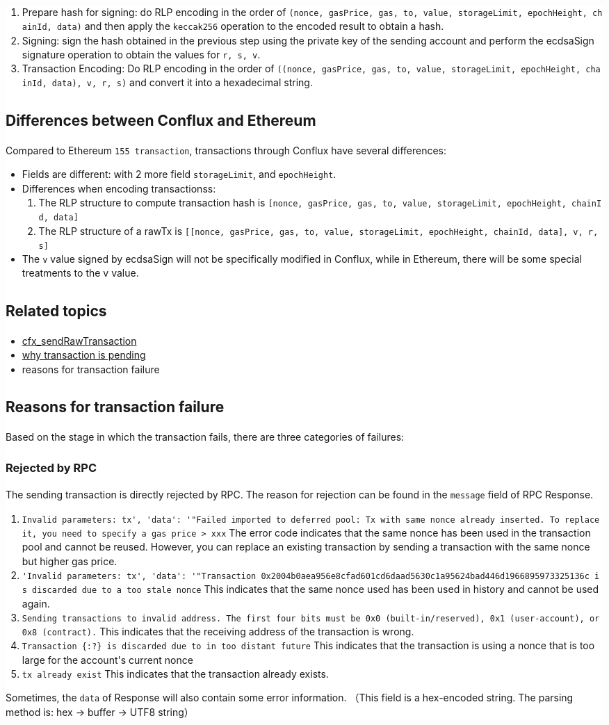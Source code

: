 1. Prepare hash for signing: do RLP encoding in the order of `(nonce, gasPrice, gas, to, value, storageLimit, epochHeight, chainId, data)` and then apply the `keccak256` operation to the encoded result to obtain a hash.
2. Signing: sign the hash obtained in the previous step using the private key of the sending account and perform the ecdsaSign signature operation to obtain the values for `r, s, v`.
3. Transaction Encoding: Do RLP encoding in the order of `((nonce, gasPrice, gas, to, value, storageLimit, epochHeight, chainId, data), v, r, s)` and convert it into a hexadecimal string.

## Differences between Conflux and Ethereum

Compared to Ethereum `155 transaction`, transactions through Conflux have several differences:

* Fields are different: with 2 more field `storageLimit`, and `epochHeight`.
* Differences when encoding transactionss:
  1. The RLP structure to compute transaction hash is `[nonce, gasPrice, gas, to, value, storageLimit, epochHeight, chainId, data]`
  2. The RLP structure of a rawTx is `[[nonce, gasPrice, gas, to, value, storageLimit, epochHeight, chainId, data], v, r, s]`
* The `v` value signed by ecdsaSign will not be specifically modified in Conflux, while in Ethereum, there will be some special treatments to the v value.

## Related topics

- [cfx_sendRawTransaction](../../../build/json-rpc/cfx-namespace.md#cfx_sendrawtransaction)
- [why transaction is pending](./why-transaction-is-pending.md)
- reasons for transaction failure

## Reasons for transaction failure

Based on the stage in which the transaction fails, there are three categories of failures:

### Rejected by RPC

The sending transaction is directly rejected by RPC. The reason for rejection can be found in the `message` field of RPC Response.

1. `Invalid parameters: tx', 'data': '"Failed imported to deferred pool: Tx with same nonce already inserted. To replace it, you need to specify a gas price > xxx` The error code indicates that the same nonce has been used in the transaction pool and cannot be reused. However, you can replace an existing transaction by sending a transaction with the same nonce but higher gas price.
2. `'Invalid parameters: tx', 'data': '"Transaction 0x2004b0aea956e8cfad601cd6daad5630c1a95624bad446d1966895973325136c is discarded due to a too stale nonce` This indicates that the same nonce used has been used in history and cannot be used again.
3. `Sending transactions to invalid address. The first four bits must be 0x0 (built-in/reserved), 0x1 (user-account), or 0x8 (contract).` This indicates that the receiving address of the transaction is wrong.
4. `Transaction {:?} is discarded due to in too distant future` This indicates that the transaction is using a nonce that is too large for the account's current nonce
5. `tx already exist` This indicates that the transaction already exists.

Sometimes, the `data` of Response will also contain some error information. （This field is a hex-encoded string. The parsing method is: hex -> buffer -> UTF8 string）
